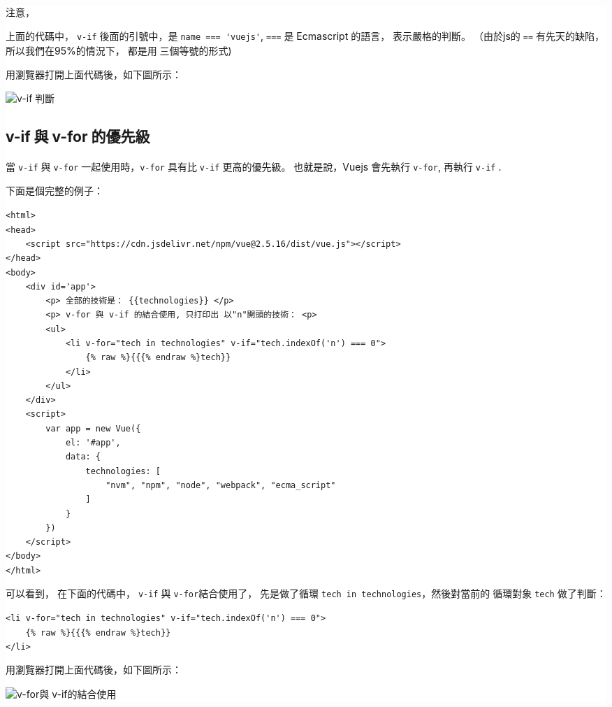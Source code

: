 注意，

上面的代碼中，  `v-if` 後面的引號中，是 `name === 'vuejs'`, `===` 是 Ecmascript 的語言， 表示嚴格的判斷。 
（由於js的 `==` 有先天的缺陷，所以我們在95%的情況下， 都是用 三個等號的形式) 


用瀏覽器打開上面代碼後，如下圖所示： 

![v-if 判斷](./images/directive-v-if.png)

## v-if 與 v-for 的優先級

當 `v-if` 與 `v-for` 一起使用時，`v-for` 具有比 `v-if` 更高的優先級。 也就是說，Vuejs 會先執行 `v-for`, 再執行 `v-if` . 

下面是個完整的例子：

```
<html>
<head>
	<script src="https://cdn.jsdelivr.net/npm/vue@2.5.16/dist/vue.js"></script>
</head>
<body>
	<div id='app'>
		<p> 全部的技術是： {{technologies}} </p>
		<p> v-for 與 v-if 的結合使用, 只打印出 以"n"開頭的技術： <p>
		<ul>
			<li v-for="tech in technologies" v-if="tech.indexOf('n') === 0">
				{% raw %}{{{% endraw %}tech}}
			</li>
		</ul>
	</div>
	<script>
		var app = new Vue({
			el: '#app', 
			data: {	
				technologies: [
					"nvm", "npm", "node", "webpack", "ecma_script"
				]
			}
		})
	</script>
</body>
</html>
```

可以看到， 在下面的代碼中， `v-if` 與 `v-for`結合使用了， 先是做了循環 `tech in technologies`，然後對當前的 循環對象 `tech` 做了判斷： 

```
<li v-for="tech in technologies" v-if="tech.indexOf('n') === 0">
	{% raw %}{{{% endraw %}tech}}
</li>
```

用瀏覽器打開上面代碼後，如下圖所示： 

![v-for與 v-if的結合使用](./images/directive-v-for-and-v-if.png)
